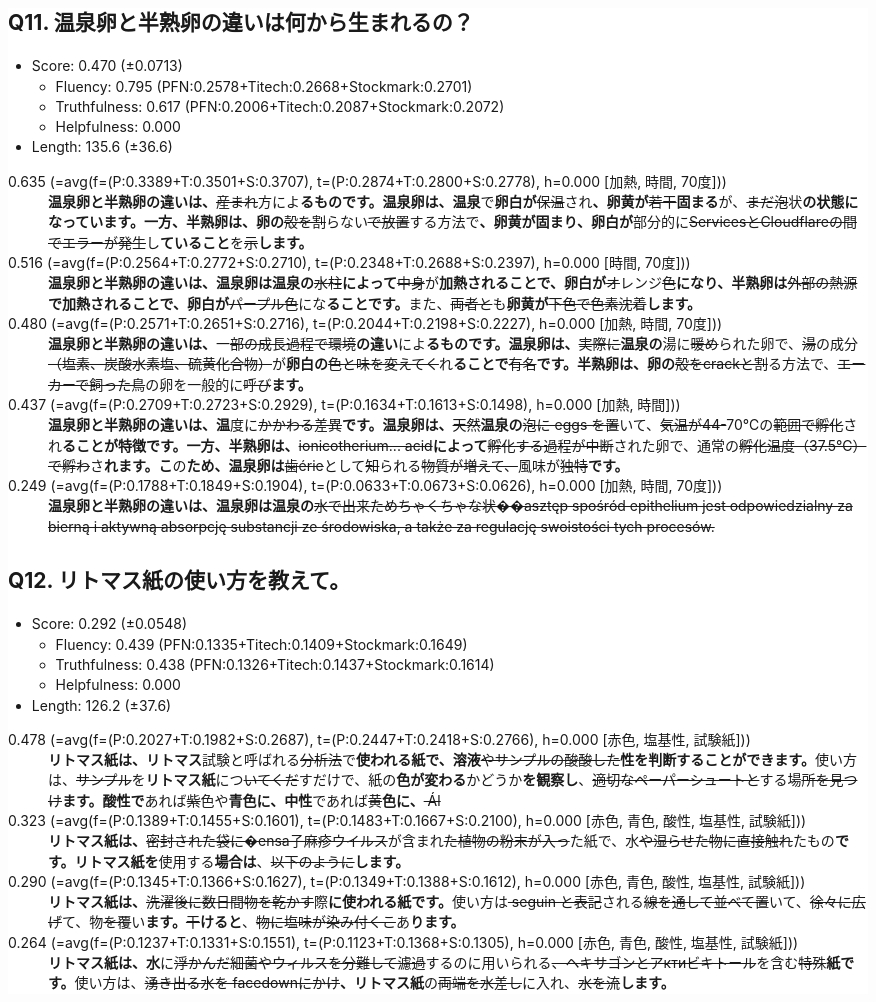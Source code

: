 ## <a name="Q11"></a>Q11. 温泉卵と半熟卵の違いは何から生まれるの？

- Score: 0.470 (±0.0713)
  - Fluency: 0.795 (PFN:0.2578+Titech:0.2668+Stockmark:0.2701)
  - Truthfulness: 0.617 (PFN:0.2006+Titech:0.2087+Stockmark:0.2072)
  - Helpfulness: 0.000
- Length: 135.6 (±36.6)

<dl>
<dt>0.635 (=avg(f=(P:0.3389+T:0.3501+S:0.3707), t=(P:0.2874+T:0.2800+S:0.2778), h=0.000 [加熱, 時間, 70度]))</dt>
<dd><b>温泉卵と半熟卵の違いは、</b><s>産まれ</s>方によ<b>るものです。温泉卵は、温泉</b>で<b>卵白が</b><s>保温</s>され<b>、卵黄が</b><s>若干</s><b>固まる</b>が、<s>まだ泡</s>状<b>の状態になっています。一方、半熟卵は、卵の</b><s>殻を割</s>らない<s>で放置</s>する方法で<b>、卵黄が固まり、卵白が</b>部分的に<s>ServicesとCloudflareの間でエラーが発生</s>し<b>ていること</b>を<s>示</s><b>します。</b></dd>
<dt>0.516 (=avg(f=(P:0.2564+T:0.2772+S:0.2710), t=(P:0.2348+T:0.2688+S:0.2397), h=0.000 [時間, 70度]))</dt>
<dd><b>温泉卵と半熟卵の違いは、温泉卵は温泉の</b><s>水柱</s><b>によって</b><s>中身</s>が<b>加熱されることで、卵白が</b><s>オ</s>レンジ<s>色</s><b>になり、半熟卵は</b><s>外部の熱源</s><b>で加熱されることで、卵白が</b><s>パープル色</s>にな<b>ることです。</b>また、<s>両者と</s>も<b>卵黄が</b><s>下色で色素沈着</s><b>します。</b></dd>
<dt>0.480 (=avg(f=(P:0.2571+T:0.2651+S:0.2716), t=(P:0.2044+T:0.2198+S:0.2227), h=0.000 [加熱, 時間, 70度]))</dt>
<dd><b>温泉卵と半熟卵の違いは、</b>一<s>部の成長過程で環境</s><b>の違い</b>によ<b>るものです。温泉卵は、</b><s>実際に</s><b>温泉の</b>湯に<s>暖め</s>られた卵で、<s>湯</s>の成分<s>（塩素、炭酸水素塩、硫黄化合物）</s>が<b>卵白の</b><s>色と味を変えてく</s>れ<b>ることで</b><s>有名</s><b>です。半熟卵は、卵の</b><s>殻をcrackと割</s>る方法で、<s>エーカーで飼った鳥</s>の卵を一般的に<s>呼び</s><b>ます。</b></dd>
<dt>0.437 (=avg(f=(P:0.2709+T:0.2723+S:0.2929), t=(P:0.1634+T:0.1613+S:0.1498), h=0.000 [加熱, 時間]))</dt>
<dd><b>温泉卵と半熟卵の違いは、温</b>度に<s>かかわる差異</s><b>です。温泉卵は、</b><s>天然</s><b>温泉の</b><s>泡に eggs を置</s>いて、<s>気温が44&#45;</s>70℃の<s>範囲で孵化</s>され<b>ることが特徴です。一方、半熟卵は、</b><s>ionicotherium&#46;&#46;&#46; acid</s><b>によって</b><s>孵化する過程が中断</s>された卵で、通常の<s>孵化温度（37&#46;5℃）で孵わ</s>さ<b>れます。こ</b>の<b>ため、温泉卵は</b><s>歯érie</s>として<s>知</s>られる<s>物質が増えて、</s>風味が<s>独特</s><b>です。</b></dd>
<dt>0.249 (=avg(f=(P:0.1788+T:0.1849+S:0.1904), t=(P:0.0633+T:0.0673+S:0.0626), h=0.000 [加熱, 時間, 70度]))</dt>
<dd><b>温泉卵と半熟卵の違いは、温泉卵は温泉の</b><s>水で出来ためちゃくちゃな状��asztęp spośród epithelium jest odpowiedzialny za bierną i aktywną absorpcję substancji ze środowiska, a także za regulację swoistości tych procesów&#46;</s></dd>
</dl>

## <a name="Q12"></a>Q12. リトマス紙の使い方を教えて。

- Score: 0.292 (±0.0548)
  - Fluency: 0.439 (PFN:0.1335+Titech:0.1409+Stockmark:0.1649)
  - Truthfulness: 0.438 (PFN:0.1326+Titech:0.1437+Stockmark:0.1614)
  - Helpfulness: 0.000
- Length: 126.2 (±37.6)

<dl>
<dt>0.478 (=avg(f=(P:0.2027+T:0.1982+S:0.2687), t=(P:0.2447+T:0.2418+S:0.2766), h=0.000 [赤色, 塩基性, 試験紙]))</dt>
<dd><b>リトマス紙は、リトマス</b>試験と呼ばれる<s>分析法</s>で<b>使われる紙で、溶液</b><s>やサンプルの酸酸した</s><b>性を判断することができます。</b>使い方は、<s>サンプル</s>を<b>リトマス紙</b>につ<s>いてくだ</s>すだけで、紙の<b>色が変わる</b>かどうか<b>を観察し</b>、<s>適切なペーパーシュートと</s>する場<s>所を見つけ</s><b>ます。酸性で</b>あれば<s>紫</s>色や<b>青色に、中性</b>であれば<s>黄</s><b>色に、</b><s> Ál</s></dd>
<dt>0.323 (=avg(f=(P:0.1389+T:0.1455+S:0.1601), t=(P:0.1483+T:0.1667+S:0.2100), h=0.000 [赤色, 青色, 酸性, 塩基性, 試験紙]))</dt>
<dd><b>リトマス紙は、</b><s>密封された袋に�ensa子麻疹ウイルス</s>が含まれ<s>た植物の粉末が入っ</s>た紙で、水<s>や湿らせた物に直接触れ</s>たもの<b>です。リトマス紙を</b>使用する<b>場合は</b>、<s>以下のように</s><b>します。</b></dd>
<dt>0.290 (=avg(f=(P:0.1345+T:0.1366+S:0.1627), t=(P:0.1349+T:0.1388+S:0.1612), h=0.000 [赤色, 青色, 酸性, 塩基性, 試験紙]))</dt>
<dd><b>リトマス紙は、</b><s>洗濯後に数日間物を乾かす</s>際<b>に使われる紙です。</b>使い方は<s> seguin と表記</s>される<s>線を通して並べて置</s>いて、<s>徐々に広げ</s>て、物<s>を覆</s>い<b>ます。</b><s>干</s><b>けると</b>、<s>物に塩味が染み付くこ</s>あ<b>ります。</b></dd>
<dt>0.264 (=avg(f=(P:0.1237+T:0.1331+S:0.1551), t=(P:0.1123+T:0.1368+S:0.1305), h=0.000 [赤色, 青色, 酸性, 塩基性, 試験紙]))</dt>
<dd><b>リトマス紙は、水</b>に<s>浮かんだ細菌やウィルスを分難して濾過</s>するのに用いられる<s>、ヘキサゴンとアктиビキトール</s>を含む<s>特殊</s><b>紙です。</b>使い方は、<s>湧き出る水を facedownにかけ</s><b>、リトマス紙</b>の<s>両端を水差し</s>に入れ、<s>水を流</s><b>します。</b></dd>